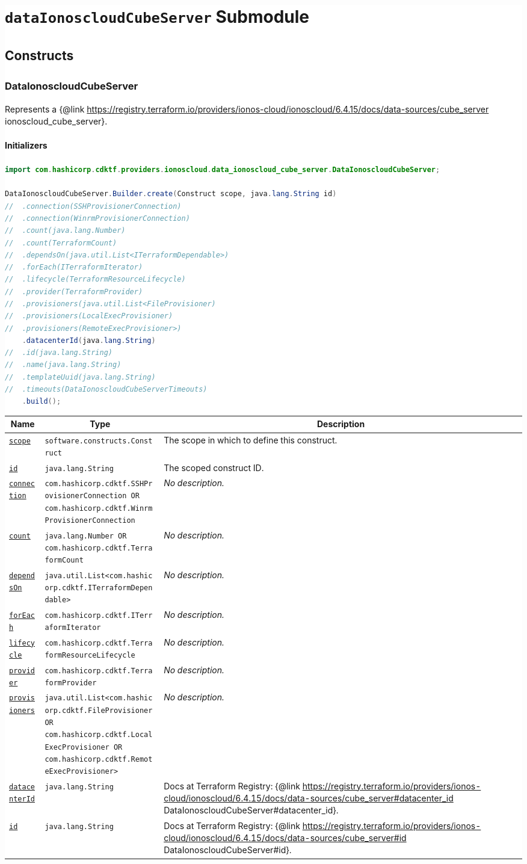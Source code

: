 # `dataIonoscloudCubeServer` Submodule <a name="`dataIonoscloudCubeServer` Submodule" id="@cdktf/provider-ionoscloud.dataIonoscloudCubeServer"></a>

## Constructs <a name="Constructs" id="Constructs"></a>

### DataIonoscloudCubeServer <a name="DataIonoscloudCubeServer" id="@cdktf/provider-ionoscloud.dataIonoscloudCubeServer.DataIonoscloudCubeServer"></a>

Represents a {@link https://registry.terraform.io/providers/ionos-cloud/ionoscloud/6.4.15/docs/data-sources/cube_server ionoscloud_cube_server}.

#### Initializers <a name="Initializers" id="@cdktf/provider-ionoscloud.dataIonoscloudCubeServer.DataIonoscloudCubeServer.Initializer"></a>

```java
import com.hashicorp.cdktf.providers.ionoscloud.data_ionoscloud_cube_server.DataIonoscloudCubeServer;

DataIonoscloudCubeServer.Builder.create(Construct scope, java.lang.String id)
//  .connection(SSHProvisionerConnection)
//  .connection(WinrmProvisionerConnection)
//  .count(java.lang.Number)
//  .count(TerraformCount)
//  .dependsOn(java.util.List<ITerraformDependable>)
//  .forEach(ITerraformIterator)
//  .lifecycle(TerraformResourceLifecycle)
//  .provider(TerraformProvider)
//  .provisioners(java.util.List<FileProvisioner)
//  .provisioners(LocalExecProvisioner)
//  .provisioners(RemoteExecProvisioner>)
    .datacenterId(java.lang.String)
//  .id(java.lang.String)
//  .name(java.lang.String)
//  .templateUuid(java.lang.String)
//  .timeouts(DataIonoscloudCubeServerTimeouts)
    .build();
```

| **Name** | **Type** | **Description** |
| --- | --- | --- |
| <code><a href="#@cdktf/provider-ionoscloud.dataIonoscloudCubeServer.DataIonoscloudCubeServer.Initializer.parameter.scope">scope</a></code> | <code>software.constructs.Construct</code> | The scope in which to define this construct. |
| <code><a href="#@cdktf/provider-ionoscloud.dataIonoscloudCubeServer.DataIonoscloudCubeServer.Initializer.parameter.id">id</a></code> | <code>java.lang.String</code> | The scoped construct ID. |
| <code><a href="#@cdktf/provider-ionoscloud.dataIonoscloudCubeServer.DataIonoscloudCubeServer.Initializer.parameter.connection">connection</a></code> | <code>com.hashicorp.cdktf.SSHProvisionerConnection OR com.hashicorp.cdktf.WinrmProvisionerConnection</code> | *No description.* |
| <code><a href="#@cdktf/provider-ionoscloud.dataIonoscloudCubeServer.DataIonoscloudCubeServer.Initializer.parameter.count">count</a></code> | <code>java.lang.Number OR com.hashicorp.cdktf.TerraformCount</code> | *No description.* |
| <code><a href="#@cdktf/provider-ionoscloud.dataIonoscloudCubeServer.DataIonoscloudCubeServer.Initializer.parameter.dependsOn">dependsOn</a></code> | <code>java.util.List<com.hashicorp.cdktf.ITerraformDependable></code> | *No description.* |
| <code><a href="#@cdktf/provider-ionoscloud.dataIonoscloudCubeServer.DataIonoscloudCubeServer.Initializer.parameter.forEach">forEach</a></code> | <code>com.hashicorp.cdktf.ITerraformIterator</code> | *No description.* |
| <code><a href="#@cdktf/provider-ionoscloud.dataIonoscloudCubeServer.DataIonoscloudCubeServer.Initializer.parameter.lifecycle">lifecycle</a></code> | <code>com.hashicorp.cdktf.TerraformResourceLifecycle</code> | *No description.* |
| <code><a href="#@cdktf/provider-ionoscloud.dataIonoscloudCubeServer.DataIonoscloudCubeServer.Initializer.parameter.provider">provider</a></code> | <code>com.hashicorp.cdktf.TerraformProvider</code> | *No description.* |
| <code><a href="#@cdktf/provider-ionoscloud.dataIonoscloudCubeServer.DataIonoscloudCubeServer.Initializer.parameter.provisioners">provisioners</a></code> | <code>java.util.List<com.hashicorp.cdktf.FileProvisioner OR com.hashicorp.cdktf.LocalExecProvisioner OR com.hashicorp.cdktf.RemoteExecProvisioner></code> | *No description.* |
| <code><a href="#@cdktf/provider-ionoscloud.dataIonoscloudCubeServer.DataIonoscloudCubeServer.Initializer.parameter.datacenterId">datacenterId</a></code> | <code>java.lang.String</code> | Docs at Terraform Registry: {@link https://registry.terraform.io/providers/ionos-cloud/ionoscloud/6.4.15/docs/data-sources/cube_server#datacenter_id DataIonoscloudCubeServer#datacenter_id}. |
| <code><a href="#@cdktf/provider-ionoscloud.dataIonoscloudCubeServer.DataIonoscloudCubeServer.Initializer.parameter.id">id</a></code> | <code>java.lang.String</code> | Docs at Terraform Registry: {@link https://registry.terraform.io/providers/ionos-cloud/ionoscloud/6.4.15/docs/data-sources/cube_server#id DataIonoscloudCubeServer#id}. |